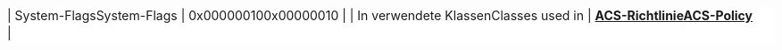 | <span data-ttu-id="a3e8a-264">System-Flags</span><span class="sxs-lookup"><span data-stu-id="a3e8a-264">System-Flags</span></span>           | <span data-ttu-id="a3e8a-265">0x00000010</span><span class="sxs-lookup"><span data-stu-id="a3e8a-265">0x00000010</span></span>                                   |
| <span data-ttu-id="a3e8a-266">In verwendete Klassen</span><span class="sxs-lookup"><span data-stu-id="a3e8a-266">Classes used in</span></span>        | [<span data-ttu-id="a3e8a-267">**ACS-Richtlinie**</span><span class="sxs-lookup"><span data-stu-id="a3e8a-267">**ACS-Policy**</span></span>](c-acspolicy.md)<br/> |



 

 





